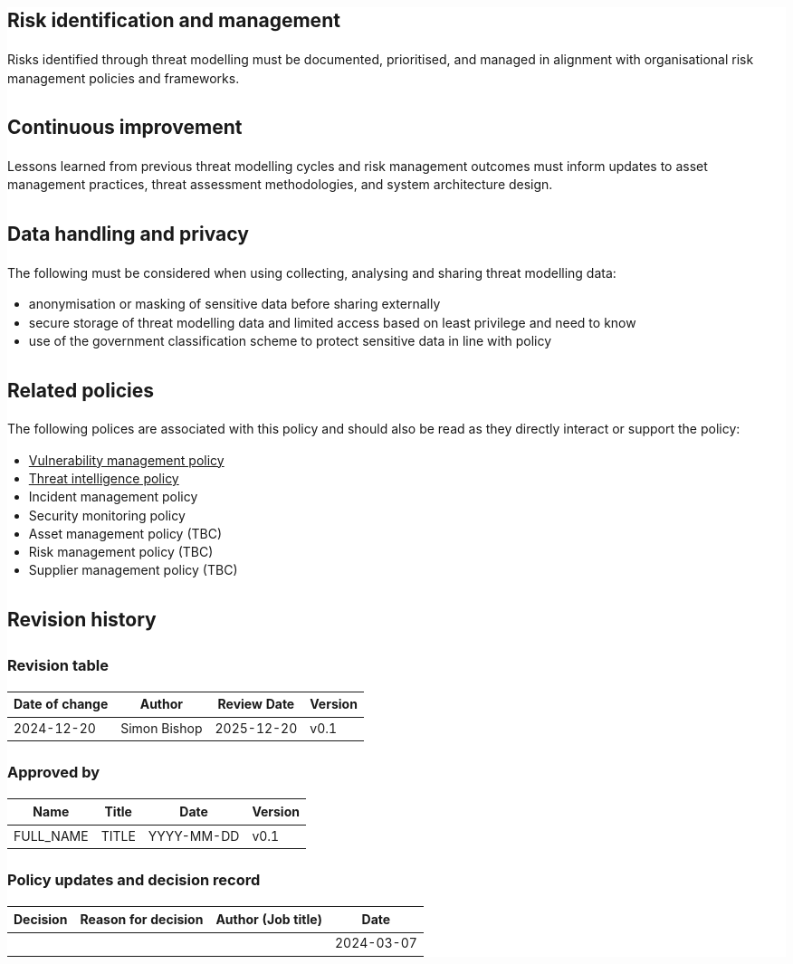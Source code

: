 ## Risk identification and management
Risks identified through threat modelling must be documented, prioritised, and managed in alignment with organisational risk management policies and frameworks.

## Continuous improvement
Lessons learned from previous threat modelling cycles and risk management outcomes must inform updates to asset management practices, threat assessment methodologies, and system architecture design.

## Data handling and privacy  
The following must be considered when using collecting, analysing and sharing threat modelling data:  

- anonymisation or masking of sensitive data before sharing externally  
- secure storage of threat modelling data and limited access based on least privilege and need to know
- use of the government classification scheme to protect sensitive data in line with policy

## Related policies
The following polices are associated with this policy and should also be read as they directly interact or support the policy:

- [Vulnerability management policy](vulnerability_management_policy.md)
- [Threat intelligence policy](threat_intelligence_policy.md)
- Incident management policy
- Security monitoring policy
- Asset management policy (TBC)
- Risk management policy (TBC)
- Supplier management policy (TBC)

## Revision history

### Revision table

| Date of change | Author             | Review Date | Version |
| -------------- | ------------------ | ----------- | ------- |
| 2024-12-20     | Simon Bishop       | 2025-12-20  | v0.1    |


### Approved by

| Name            | Title     | Date       | Version |
| --------------- | --------- | ---------- | ------- |
| FULL_NAME       | TITLE     | YYYY-MM-DD | v0.1    |        

### Policy updates and decision record

| Decision | Reason for decision | Author (Job title) | Date       |
| -------- | ------------------- | ------------------ | ---------- |
|          |                     |                    | 2024-03-07 |
